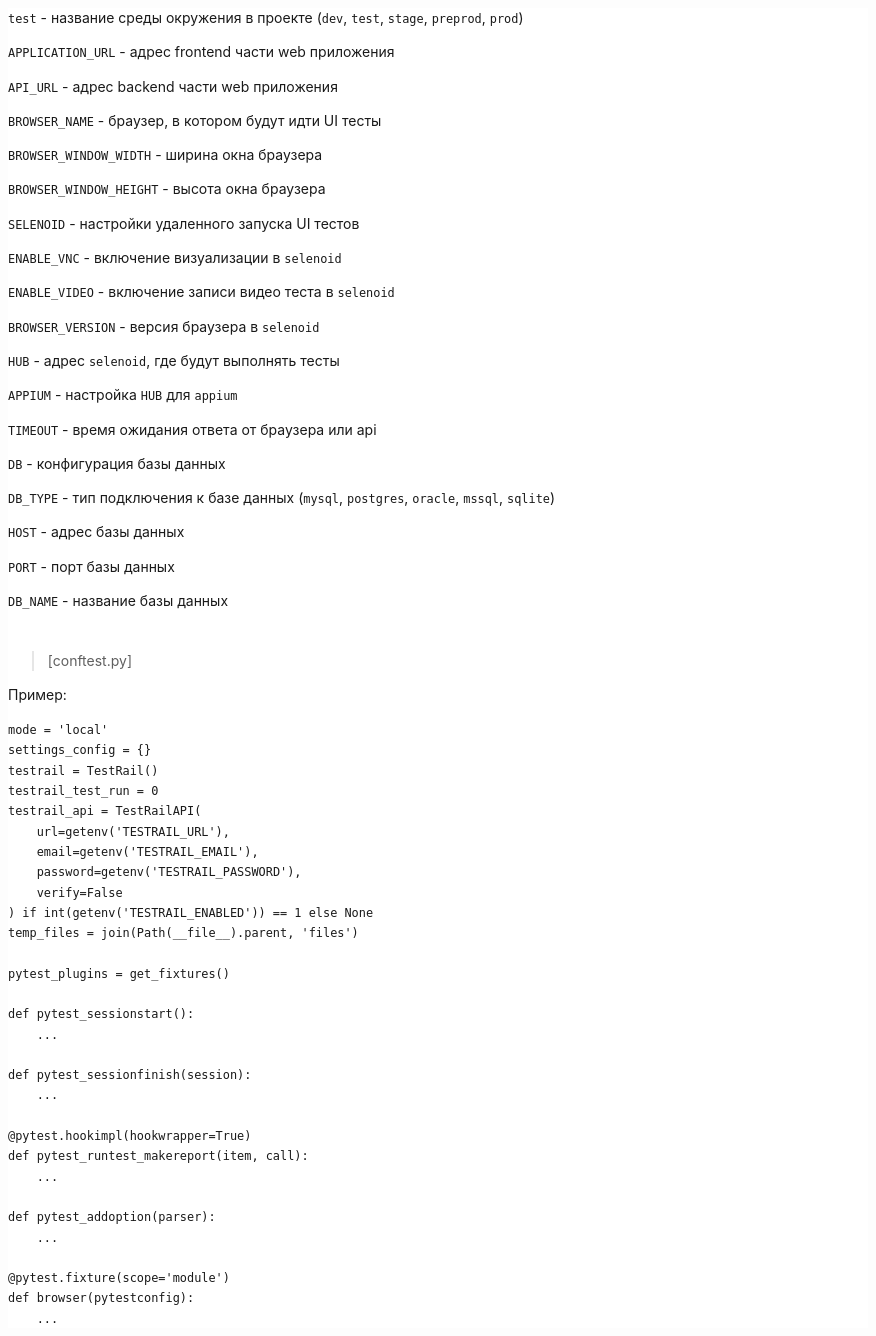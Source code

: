 `test` - название среды окружения в проекте (`dev`, `test`, `stage`, `preprod`, `prod`)

`APPLICATION_URL` - адрес frontend части web приложения

`API_URL` - адрес backend части web приложения

`BROWSER_NAME` - браузер, в котором будут идти UI тесты

`BROWSER_WINDOW_WIDTH` - ширина окна браузера

`BROWSER_WINDOW_HEIGHT` - высота окна браузера

`SELENOID` - настройки удаленного запуска UI тестов

`ENABLE_VNC` - включение визуализации в `selenoid`

`ENABLE_VIDEO` - включение записи видео теста в `selenoid`

`BROWSER_VERSION` - версия браузера в `selenoid`

`HUB` - адрес `selenoid`, где будут выполнять тесты

`APPIUM` - настройка `HUB` для `appium`

`TIMEOUT` - время ожидания ответа от браузера или api

`DB` - конфигурация базы данных

`DB_TYPE` - тип подключения к базе данных (`mysql`, `postgres`, `oracle`, `mssql`, `sqlite`)

`HOST` - адрес базы данных

`PORT` - порт базы данных

`DB_NAME` - название базы данных

#

> [conftest.py]

Пример:

````
mode = 'local'
settings_config = {}
testrail = TestRail()
testrail_test_run = 0
testrail_api = TestRailAPI(
    url=getenv('TESTRAIL_URL'),
    email=getenv('TESTRAIL_EMAIL'),
    password=getenv('TESTRAIL_PASSWORD'),
    verify=False
) if int(getenv('TESTRAIL_ENABLED')) == 1 else None
temp_files = join(Path(__file__).parent, 'files')

pytest_plugins = get_fixtures()

def pytest_sessionstart():
    ...

def pytest_sessionfinish(session):
    ...

@pytest.hookimpl(hookwrapper=True)
def pytest_runtest_makereport(item, call):
    ...

def pytest_addoption(parser):
    ...

@pytest.fixture(scope='module')
def browser(pytestconfig):
    ...
````
